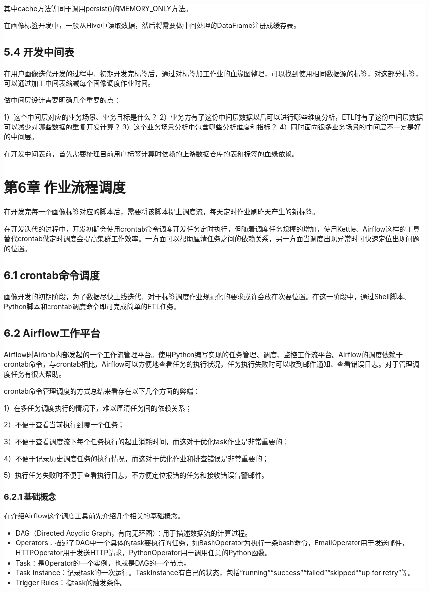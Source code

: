 其中cache方法等同于调用persist()的MEMORY_ONLY方法。

在画像标签开发中，一般从Hive中读取数据，然后将需要做中间处理的DataFrame注册成缓存表。

## 5.4 开发中间表

在用户画像迭代开发的过程中，初期开发完标签后，通过对标签加工作业的血缘图整理，可以找到使用相同数据源的标签，对这部分标签，可以通过加工中间表缩减每个画像调度作业时间。

做中间层设计需要明确几个重要的点：

1）这个中间层对应的业务场景、业务目标是什么？
2）业务方有了这份中间层数据以后可以进行哪些维度分析，ETL时有了这份中间层数据可以减少对哪些数据的重复开发计算？
3）这个业务场景分析中包含哪些分析维度和指标？
4）同时面向很多业务场景的中间层不一定是好的中间层。

在开发中间表前，首先需要梳理目前用户标签计算时依赖的上游数据仓库的表和标签的血缘依赖。

# 第6章 作业流程调度

在开发完每一个画像标签对应的脚本后，需要将该脚本提上调度流，每天定时作业刷昨天产生的新标签。

在开发迭代的过程中，开发初期会使用crontab命令调度开发任务定时执行，但随着调度任务规模的增加，使用Kettle、Airflow这样的工具替代crontab做定时调度会提高集群工作效率。一方面可以帮助厘清任务之间的依赖关系，另一方面当调度出现异常时可快速定位出现问题的位置。

## 6.1 crontab命令调度

画像开发的初期阶段，为了数据尽快上线迭代，对于标签调度作业规范化的要求或许会放在次要位置。在这一阶段中，通过Shell脚本、Python脚本和crontab调度命令即可完成简单的ETL任务。

## 6.2 Airflow工作平台

Airflow时Airbnb内部发起的一个工作流管理平台。使用Python编写实现的任务管理、调度、监控工作流平台。Airflow的调度依赖于crontab命令，与crontab相比，Airflow可以方便地查看任务的执行状况，任务执行失败时可以收到邮件通知、查看错误日志。对于管理调度任务有很大帮助。

crontab命令管理调度的方式总结来看存在以下几个方面的弊端：

1）在多任务调度执行的情况下，难以厘清任务间的依赖关系；

2）不便于查看当前执行到哪一个任务；

3）不便于查看调度流下每个任务执行的起止消耗时间，而这对于优化task作业是非常重要的；

4）不便于记录历史调度任务的执行情况，而这对于优化作业和排查错误是非常重要的；

5）执行任务失败时不便于查看执行日志，不方便定位报错的任务和接收错误告警邮件。

### 6.2.1 基础概念

在介绍Airflow这个调度工具前先介绍几个相关的基础概念。

- DAG（Directed Acyclic Graph，有向无环图）：用于描述数据流的计算过程。
- Operators：描述了DAG中一个具体的task要执行的任务，如BashOperator为执行一条bash命令，EmailOperator用于发送邮件，HTTPOperator用于发送HTTP请求，PythonOperator用于调用任意的Python函数。
- Task：是Operator的一个实例，也就是DAG的一个节点。
- Task Instance：记录task的一次运行。TaskInstance有自己的状态，包括“running”“success”“failed”“skipped”“up for retry”等。
- Trigger Rules：指task的触发条件。
